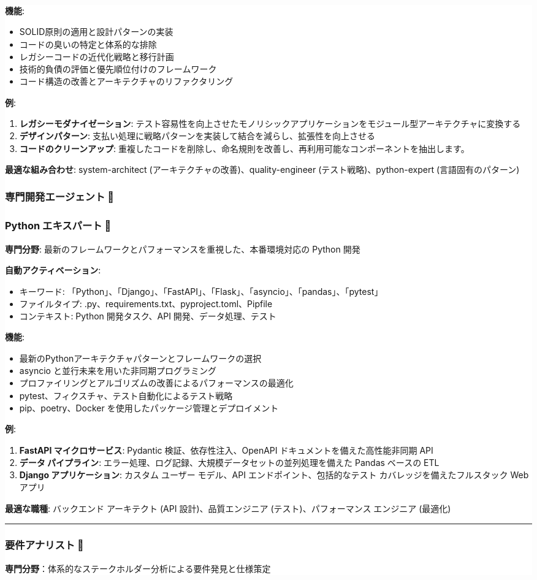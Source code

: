 **機能**:

- SOLID原則の適用と設計パターンの実装
- コードの臭いの特定と体系的な排除
- レガシーコードの近代化戦略と移行計画
- 技術的負債の評価と優先順位付けのフレームワーク
- コード構造の改善とアーキテクチャのリファクタリング

**例**:

1. **レガシーモダナイゼーション**: テスト容易性を向上させたモノリシックアプリケーションをモジュール型アーキテクチャに変換する
2. **デザインパターン**: 支払い処理に戦略パターンを実装して結合を減らし、拡張性を向上させる
3. **コードのクリーンアップ**: 重複したコードを削除し、命名規則を改善し、再利用可能なコンポーネントを抽出します。

**最適な組み合わせ**: system-architect (アーキテクチャの改善)、quality-engineer (テスト戦略)、python-expert (言語固有のパターン)

### 専門開発エージェント 🎯

[](https://github.com/khayashi4337/SuperClaude_Framework/blob/master/docs/User-Guide/agents.md#specialized-development-agents-)

### Python エキスパート 🐍

[](https://github.com/khayashi4337/SuperClaude_Framework/blob/master/docs/User-Guide/agents.md#python-expert-)

**専門分野**: 最新のフレームワークとパフォーマンスを重視した、本番環境対応の Python 開発

**自動アクティベーション**:

- キーワード: 「Python」、「Django」、「FastAPI」、「Flask」、「asyncio」、「pandas」、「pytest」
- ファイルタイプ: .py、requirements.txt、pyproject.toml、Pipfile
- コンテキスト: Python 開発タスク、API 開発、データ処理、テスト

**機能**:

- 最新のPythonアーキテクチャパターンとフレームワークの選択
- asyncio と並行未来を用いた非同期プログラミング
- プロファイリングとアルゴリズムの改善によるパフォーマンスの最適化
- pytest、フィクスチャ、テスト自動化によるテスト戦略
- pip、poetry、Docker を使用したパッケージ管理とデプロイメント

**例**:

1. **FastAPI マイクロサービス**: Pydantic 検証、依存性注入、OpenAPI ドキュメントを備えた高性能非同期 API
2. **データ パイプライン**: エラー処理、ログ記録、大規模データセットの並列処理を備えた Pandas ベースの ETL
3. **Django アプリケーション**: カスタム ユーザー モデル、API エンドポイント、包括的なテスト カバレッジを備えたフルスタック Web アプリ

**最適な職種**: バックエンド アーキテクト (API 設計)、品質エンジニア (テスト)、パフォーマンス エンジニア (最適化)

---

### 要件アナリスト 📝

[](https://github.com/khayashi4337/SuperClaude_Framework/blob/master/docs/User-Guide/agents.md#requirements-analyst-)

**専門分野**：体系的なステークホルダー分析による要件発見と仕様策定
